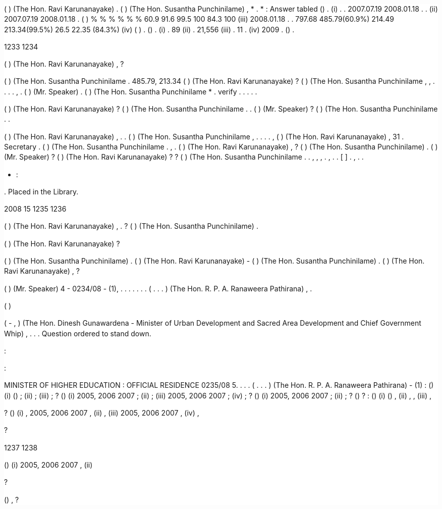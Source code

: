 ( ) (The Hon. Ravi Karunanayake) . ( ) (The Hon. Susantha Punchinilame) , * . * : Answer tabled () . (i) . . 2007.07.19 2008.01.18 . . (ii) 2007.07.19 2008.01.18 . ( ) % % % % % % 60.9 91.6 99.5 100 84.3 100 (iii) 2008.01.18 . . 797.68 485.79(60.9%) 214.49 213.34(99.5%) 26.5 22.35 (84.3%) (iv) ( ) . () . (i) . 89 (ii) . 21,556 (iii) . 11 . (iv) 2009 . () .

1233 1234

( ) (The Hon. Ravi Karunanayake) , ?

( ) (The Hon. Susantha Punchinilame . 485.79, 213.34 ( ) (The Hon. Ravi Karunanayake) ? ( ) (The Hon. Susantha Punchinilame , , . . . . , . ( ) (Mr. Speaker) . ( ) (The Hon. Susantha Punchinilame * . verify . . . . .

( ) (The Hon. Ravi Karunanayake) ? ( ) (The Hon. Susantha Punchinilame . . ( ) (Mr. Speaker) ? ( ) (The Hon. Susantha Punchinilame . .

( ) (The Hon. Ravi Karunanayake) , . . ( ) (The Hon. Susantha Punchinilame , . . . . , ( ) (The Hon. Ravi Karunanayake) , 31 . Secretary . ( ) (The Hon. Susantha Punchinilame . , . ( ) (The Hon. Ravi Karunanayake) , ? ( ) (The Hon. Susantha Punchinilame) . ( ) (Mr. Speaker) ? ( ) (The Hon. Ravi Karunanayake) ? ? ( ) (The Hon. Susantha Punchinilame . . , , , . , . . [ ] . , . .

* :

. Placed in the Library.

2008 15 1235 1236

( ) (The Hon. Ravi Karunanayake) , . ? ( ) (The Hon. Susantha Punchinilame) .

( ) (The Hon. Ravi Karunanayake) ?

( ) (The Hon. Susantha Punchinilame) . ( ) (The Hon. Ravi Karunanayake) - ( ) (The Hon. Susantha Punchinilame) . ( ) (The Hon. Ravi Karunanayake) , ?

( ) (Mr. Speaker) 4 - 0234/08 - (1), . . . . . . . ( . . . ) (The Hon. R. P. A. Ranaweera Pathirana) , .

( )

( - , ) (The Hon. Dinesh Gunawardena - Minister of Urban Development and Sacred Area Development and Chief Government Whip) , . . . Question ordered to stand down.

:

:

MINISTER OF HIGHER EDUCATION : OFFICIAL RESIDENCE 0235/08 5. . . . ( . . . ) (The Hon. R. P. A. Ranaweera Pathirana) - (1) : () (i) () ; (ii) ; (iii) ; ? () (i) 2005, 2006 2007 ; (ii) ; (iii) 2005, 2006 2007 ; (iv) ; ? () (i) 2005, 2006 2007 ; (ii) ; ? () ? : () (i) () , (ii) , , (iii) ,

? () (i) , 2005, 2006 2007 , (ii) , (iii) 2005, 2006 2007 , (iv) ,

?

1237 1238

() (i) 2005, 2006 2007 , (ii)

?

() , ?
